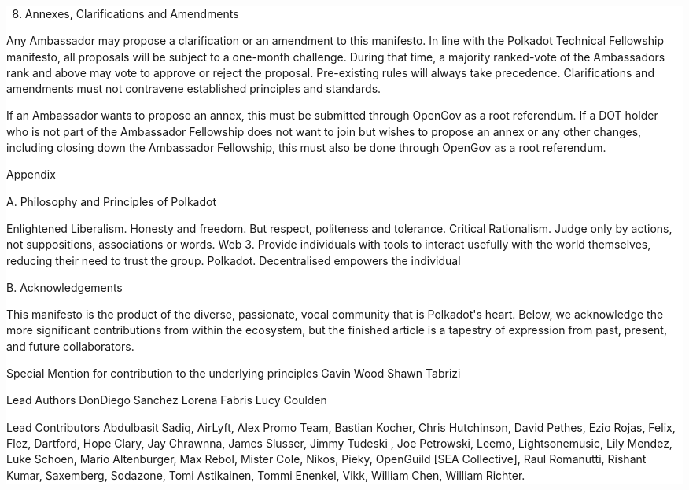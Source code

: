 
8. Annexes, Clarifications and Amendments

Any Ambassador may propose a clarification or an amendment to this manifesto. In line with the Polkadot Technical Fellowship manifesto, all proposals will be subject to a one-month challenge. During that time, a majority ranked-vote of the Ambassadors rank and above may vote to approve or reject the proposal. Pre-existing rules will always take precedence. Clarifications and amendments must not contravene established principles and standards. 

If an Ambassador wants to propose an annex, this must be submitted through OpenGov as a root referendum. If a DOT holder who is not part of the Ambassador Fellowship does not want to join but wishes to propose an annex or any other changes, including closing down the Ambassador Fellowship, this must also be done through OpenGov as a root referendum.



Appendix 

A. Philosophy and Principles of Polkadot

Enlightened Liberalism. Honesty and freedom. But respect, politeness and tolerance.
Critical Rationalism. Judge only by actions, not suppositions, associations or words. 
Web 3. Provide individuals with tools to interact usefully with the world themselves, reducing their need to trust the group. 
Polkadot. Decentralised empowers the individual 

B. Acknowledgements

This manifesto is the product of the diverse, passionate, vocal community that is Polkadot's heart. Below, we acknowledge the more significant contributions from within the ecosystem, but the finished article is a tapestry of expression from past, present, and future collaborators. 

Special Mention for contribution to the underlying principles 
Gavin Wood
Shawn Tabrizi

Lead Authors
DonDiego Sanchez
Lorena Fabris
Lucy Coulden

Lead Contributors
Abdulbasit Sadiq, AirLyft, Alex Promo Team, Bastian Kocher, Chris Hutchinson, David Pethes, Ezio Rojas, Felix, Flez, Dartford, Hope Clary, Jay Chrawnna, James Slusser, Jimmy Tudeski , Joe Petrowski, Leemo, Lightsonemusic, Lily Mendez, Luke Schoen, Mario Altenburger, Max Rebol, Mister Cole, Nikos, Pieky, OpenGuild [SEA Collective], Raul Romanutti, Rishant Kumar, Saxemberg, Sodazone, Tomi Astikainen, Tommi Enenkel, Vikk, William Chen, William Richter.

